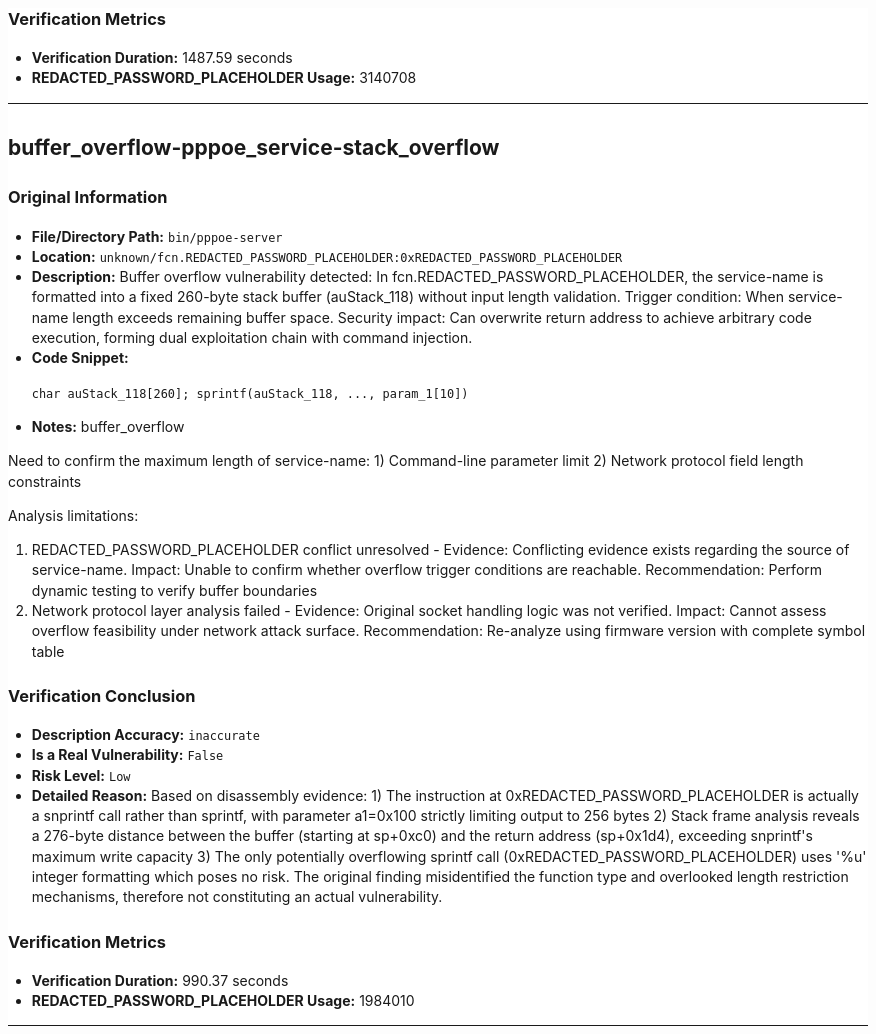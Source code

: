 ### Verification Metrics
- **Verification Duration:** 1487.59 seconds
- **REDACTED_PASSWORD_PLACEHOLDER Usage:** 3140708

---

## buffer_overflow-pppoe_service-stack_overflow

### Original Information
- **File/Directory Path:** `bin/pppoe-server`
- **Location:** `unknown/fcn.REDACTED_PASSWORD_PLACEHOLDER:0xREDACTED_PASSWORD_PLACEHOLDER`
- **Description:** Buffer overflow vulnerability detected: In fcn.REDACTED_PASSWORD_PLACEHOLDER, the service-name is formatted into a fixed 260-byte stack buffer (auStack_118) without input length validation. Trigger condition: When service-name length exceeds remaining buffer space. Security impact: Can overwrite return address to achieve arbitrary code execution, forming dual exploitation chain with command injection.
- **Code Snippet:**
  ```
  char auStack_118[260]; sprintf(auStack_118, ..., param_1[10])
  ```
- **Notes:** buffer_overflow

Need to confirm the maximum length of service-name: 1) Command-line parameter limit 2) Network protocol field length constraints

Analysis limitations:
1. REDACTED_PASSWORD_PLACEHOLDER conflict unresolved - Evidence: Conflicting evidence exists regarding the source of service-name. Impact: Unable to confirm whether overflow trigger conditions are reachable. Recommendation: Perform dynamic testing to verify buffer boundaries
2. Network protocol layer analysis failed - Evidence: Original socket handling logic was not verified. Impact: Cannot assess overflow feasibility under network attack surface. Recommendation: Re-analyze using firmware version with complete symbol table

### Verification Conclusion
- **Description Accuracy:** `inaccurate`
- **Is a Real Vulnerability:** `False`
- **Risk Level:** `Low`
- **Detailed Reason:** Based on disassembly evidence: 1) The instruction at 0xREDACTED_PASSWORD_PLACEHOLDER is actually a snprintf call rather than sprintf, with parameter a1=0x100 strictly limiting output to 256 bytes 2) Stack frame analysis reveals a 276-byte distance between the buffer (starting at sp+0xc0) and the return address (sp+0x1d4), exceeding snprintf's maximum write capacity 3) The only potentially overflowing sprintf call (0xREDACTED_PASSWORD_PLACEHOLDER) uses '%u' integer formatting which poses no risk. The original finding misidentified the function type and overlooked length restriction mechanisms, therefore not constituting an actual vulnerability.

### Verification Metrics
- **Verification Duration:** 990.37 seconds
- **REDACTED_PASSWORD_PLACEHOLDER Usage:** 1984010

---
